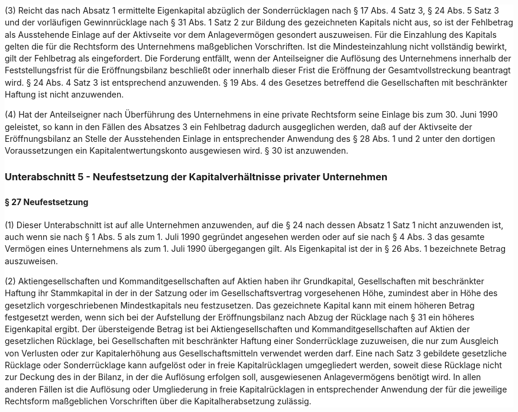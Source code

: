 (3) Reicht das nach Absatz 1 ermittelte Eigenkapital abzüglich der
Sonderrücklagen nach § 17 Abs. 4 Satz 3, § 24 Abs. 5 Satz 3 und der
vorläufigen Gewinnrücklage nach § 31 Abs. 1 Satz 2 zur Bildung des
gezeichneten Kapitals nicht aus, so ist der Fehlbetrag als Ausstehende
Einlage auf der Aktivseite vor dem Anlagevermögen gesondert
auszuweisen. Für die Einzahlung des Kapitals gelten die für die
Rechtsform des Unternehmens maßgeblichen Vorschriften. Ist die
Mindesteinzahlung nicht vollständig bewirkt, gilt der Fehlbetrag als
eingefordert. Die Forderung entfällt, wenn der Anteilseigner die
Auflösung des Unternehmens innerhalb der Feststellungsfrist für die
Eröffnungsbilanz beschließt oder innerhalb dieser Frist die Eröffnung
der Gesamtvollstreckung beantragt wird. § 24 Abs. 4 Satz 3 ist
entsprechend anzuwenden. § 19 Abs. 4 des Gesetzes betreffend die
Gesellschaften mit beschränkter Haftung ist nicht anzuwenden.

(4) Hat der Anteilseigner nach Überführung des Unternehmens in eine
private Rechtsform seine Einlage bis zum 30. Juni 1990 geleistet, so
kann in den Fällen des Absatzes 3 ein Fehlbetrag dadurch ausgeglichen
werden, daß auf der Aktivseite der Eröffnungsbilanz an Stelle der
Ausstehenden Einlage in entsprechender Anwendung des § 28 Abs. 1 und 2
unter den dortigen Voraussetzungen ein Kapitalentwertungskonto
ausgewiesen wird. § 30 ist anzuwenden.


### Unterabschnitt 5 - Neufestsetzung der Kapitalverhältnisse privater Unternehmen



#### § 27 Neufestsetzung

(1) Dieser Unterabschnitt ist auf alle Unternehmen anzuwenden, auf die
§ 24 nach dessen Absatz 1 Satz 1 nicht anzuwenden ist, auch wenn sie
nach § 1 Abs. 5 als zum 1. Juli 1990 gegründet angesehen werden oder
auf sie nach § 4 Abs. 3 das gesamte Vermögen eines Unternehmens als
zum 1. Juli 1990 übergegangen gilt. Als Eigenkapital ist der in § 26
Abs. 1 bezeichnete Betrag auszuweisen.

(2) Aktiengesellschaften und Kommanditgesellschaften auf Aktien haben
ihr Grundkapital, Gesellschaften mit beschränkter Haftung ihr
Stammkapital in der in der Satzung oder im Gesellschaftsvertrag
vorgesehenen Höhe, zumindest aber in Höhe des gesetzlich
vorgeschriebenen Mindestkapitals neu festzusetzen. Das gezeichnete
Kapital kann mit einem höheren Betrag festgesetzt werden, wenn sich
bei der Aufstellung der Eröffnungsbilanz nach Abzug der Rücklage nach
§ 31 ein höheres Eigenkapital ergibt. Der übersteigende Betrag ist bei
Aktiengesellschaften und Kommanditgesellschaften auf Aktien der
gesetzlichen Rücklage, bei Gesellschaften mit beschränkter Haftung
einer Sonderrücklage zuzuweisen, die nur zum Ausgleich von Verlusten
oder zur Kapitalerhöhung aus Gesellschaftsmitteln verwendet werden
darf. Eine nach Satz 3 gebildete gesetzliche Rücklage oder
Sonderrücklage kann aufgelöst oder in freie Kapitalrücklagen
umgegliedert werden, soweit diese Rücklage nicht zur Deckung des in
der Bilanz, in der die Auflösung erfolgen soll, ausgewiesenen
Anlagevermögens benötigt wird. In allen anderen Fällen ist die
Auflösung oder Umgliederung in freie Kapitalrücklagen in
entsprechender Anwendung der für die jeweilige Rechtsform maßgeblichen
Vorschriften über die Kapitalherabsetzung zulässig.
